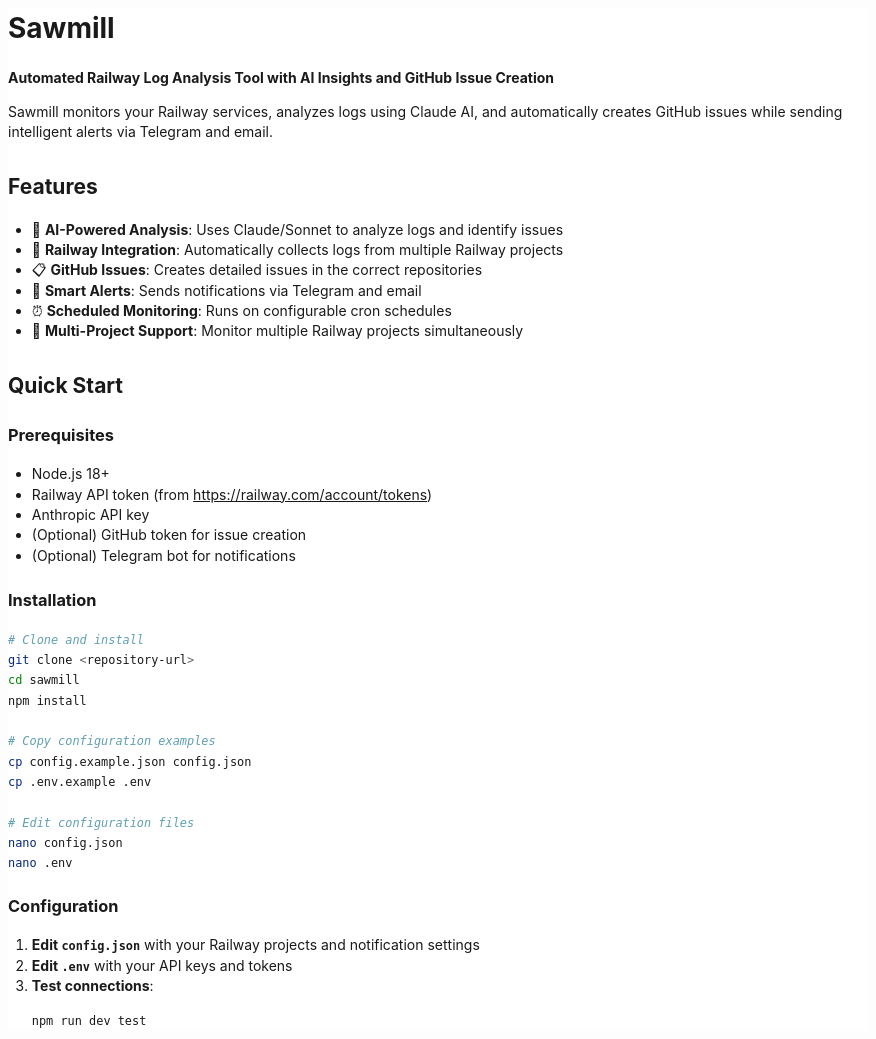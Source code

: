 # Sawmill

**Automated Railway Log Analysis Tool with AI Insights and GitHub Issue Creation**

Sawmill monitors your Railway services, analyzes logs using Claude AI, and automatically creates GitHub issues while sending intelligent alerts via Telegram and email.

## Features

- 🤖 **AI-Powered Analysis**: Uses Claude/Sonnet to analyze logs and identify issues
- 🚂 **Railway Integration**: Automatically collects logs from multiple Railway projects
- 📋 **GitHub Issues**: Creates detailed issues in the correct repositories 
- 📱 **Smart Alerts**: Sends notifications via Telegram and email
- ⏰ **Scheduled Monitoring**: Runs on configurable cron schedules
- 🔧 **Multi-Project Support**: Monitor multiple Railway projects simultaneously

## Quick Start

### Prerequisites

- Node.js 18+
- Railway API token (from https://railway.com/account/tokens)
- Anthropic API key
- (Optional) GitHub token for issue creation
- (Optional) Telegram bot for notifications

### Installation

```bash
# Clone and install
git clone <repository-url>
cd sawmill
npm install

# Copy configuration examples
cp config.example.json config.json
cp .env.example .env

# Edit configuration files
nano config.json
nano .env
```

### Configuration

1. **Edit `config.json`** with your Railway projects and notification settings
2. **Edit `.env`** with your API keys and tokens
3. **Test connections**:
   ```bash
   npm run dev test
   ```
